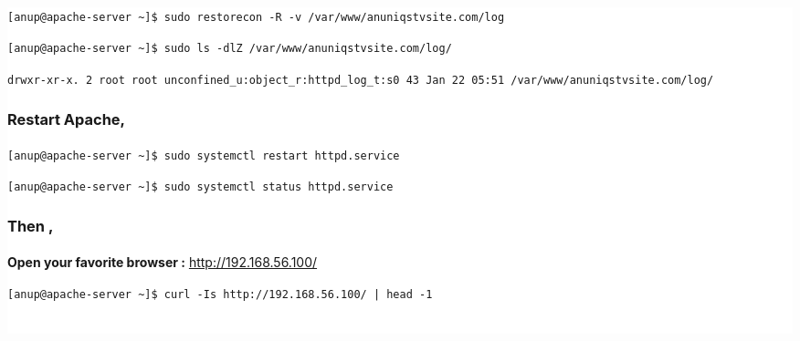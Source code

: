`[anup@apache-server ~]$ sudo restorecon -R -v /var/www/anuniqstvsite.com/log`

`[anup@apache-server ~]$ sudo ls -dlZ /var/www/anuniqstvsite.com/log/`

    drwxr-xr-x. 2 root root unconfined_u:object_r:httpd_log_t:s0 43 Jan 22 05:51 /var/www/anuniqstvsite.com/log/


### Restart Apache,

`[anup@apache-server ~]$ sudo systemctl restart httpd.service`

`[anup@apache-server ~]$ sudo systemctl status httpd.service`


### Then ,

**Open your favorite browser :** http://192.168.56.100/

`[anup@apache-server ~]$ curl -Is http://192.168.56.100/ | head -1`

<br>
